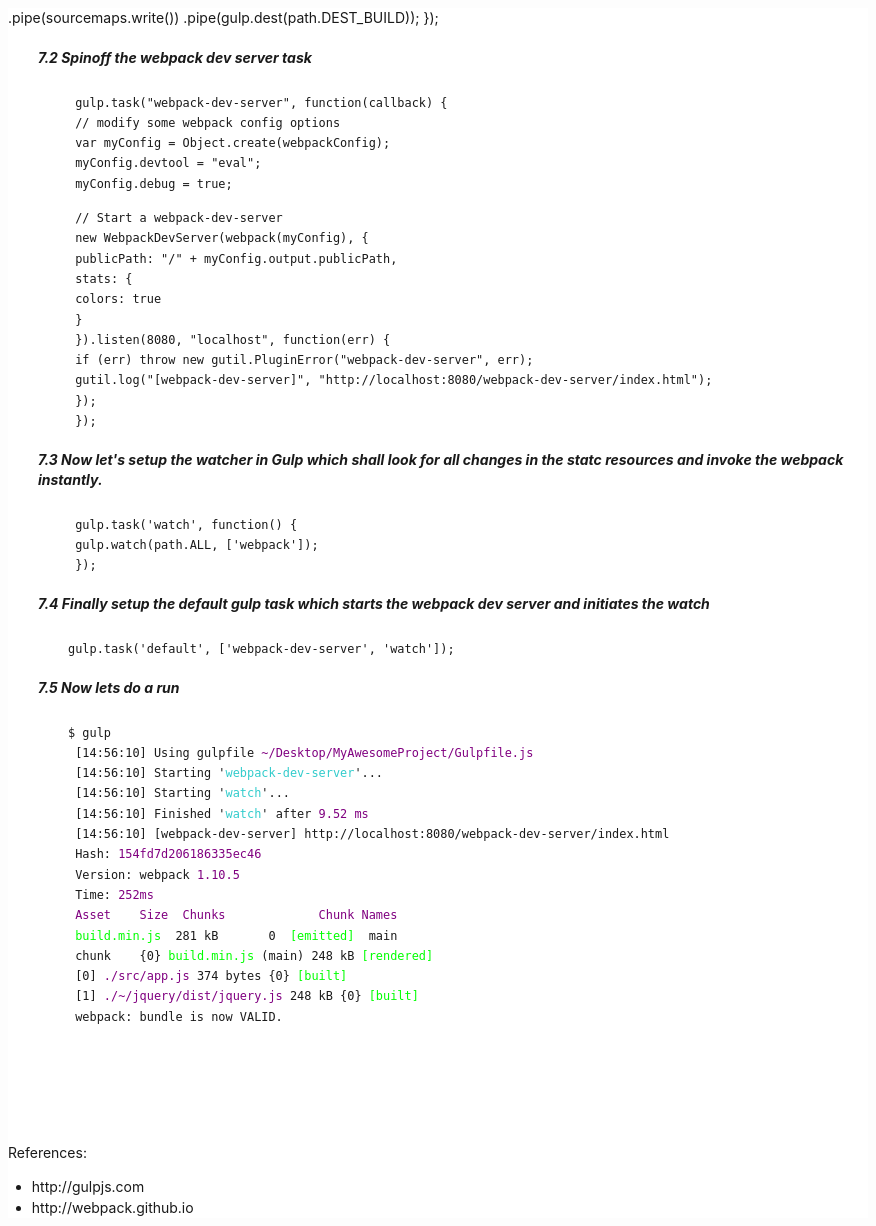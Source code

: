  .pipe(sourcemaps.write())
 .pipe(gulp.dest(path.DEST_BUILD));
 });</code></pre>
<h5 style="padding-left: 30px;">7.2 Spinoff the webpack dev server task</h5>
<pre style="padding-left: 60px;"><code> gulp.task("webpack-dev-server", function(callback) {
 // modify some webpack config options
 var myConfig = Object.create(webpackConfig);
 myConfig.devtool = "eval";
 myConfig.debug = true;</code></pre>
<pre style="padding-left: 60px;"><code> // Start a webpack-dev-server
 new WebpackDevServer(webpack(myConfig), {
 publicPath: "/" + myConfig.output.publicPath,
 stats: {
 colors: true
 }
 }).listen(8080, "localhost", function(err) {
 if (err) throw new gutil.PluginError("webpack-dev-server", err);
 gutil.log("[webpack-dev-server]", "http://localhost:8080/webpack-dev-server/index.html");
 });
 });</code></pre>
<h5 style="padding-left: 30px;">7.3 Now let's setup the watcher in Gulp which shall look for all changes in the statc resources and invoke the webpack instantly.</h5>
<pre style="padding-left: 60px;"><code> gulp.task('watch', function() {
 gulp.watch(path.ALL, ['webpack']);
 });</code></pre>
<h5 style="padding-left: 30px;">7.4 Finally setup the default gulp task which starts the webpack dev server and initiates the watch</h5>
<pre style="padding-left: 60px;"><code>gulp.task('default', ['webpack-dev-server', 'watch']);</code></pre>
<h5 style="padding-left: 30px;">7.5 Now lets do a run</h5>
<pre style="padding-left: 60px;"><code>$ gulp
 [14:56:10] Using gulpfile <span style="color: #800080;">~/Desktop/MyAwesomeProject/Gulpfile.js</span>
 [14:56:10] Starting '<span style="color: #33cccc;">webpack-dev-server</span>'...
 [14:56:10] Starting '<span style="color: #33cccc;">watch</span>'...
 [14:56:10] Finished '<span style="color: #33cccc;">watch</span>' after <span style="color: #800080;">9.52 ms</span>
 [14:56:10] [webpack-dev-server] http://localhost:8080/webpack-dev-server/index.html
 Hash: <span style="color: #800080;">154fd7d206186335ec46</span>
 Version: webpack <span style="color: #800080;">1.10.5</span>
 Time: <span style="color: #800080;">252ms</span>
 <span style="color: #800080;">Asset    Size  Chunks             Chunk Names</span>
 <span style="color: #00ff00;">build.min.js</span>  281 kB       0  <span style="color: #00ff00;">[emitted] </span> main
 chunk    {0} <span style="color: #00ff00;">build.min.js</span> (main) 248 kB <span style="color: #00ff00;">[rendered]</span>
 [0] <span style="color: #800080;">./src/app.js</span> 374 bytes {0} <span style="color: #00ff00;">[built]</span>
 [1] <span style="color: #800080;">./~/jquery/dist/jquery.js</span> 248 kB {0} <span style="color: #00ff00;">[built]</span>
 webpack: bundle is now VALID.</code></pre>
&nbsp;

&nbsp;

&nbsp;

References:
<ul>
	<li>http://gulpjs.com</li>
	<li>http://webpack.github.io</li>
</ul>
